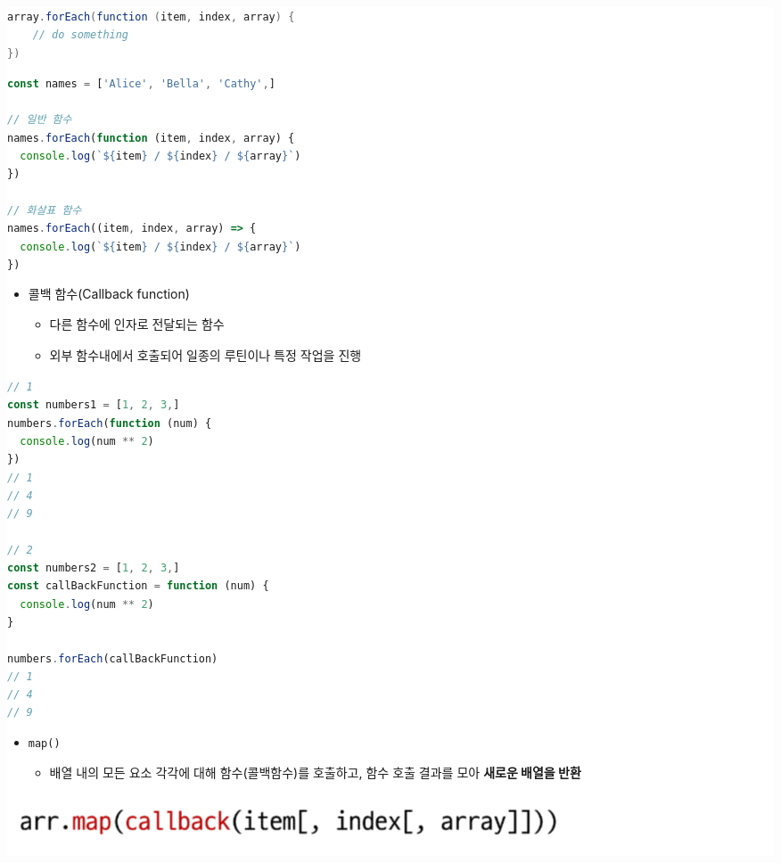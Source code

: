 ```java
array.forEach(function (item, index, array) {
    // do something
})
```

```javascript
const names = ['Alice', 'Bella', 'Cathy',]

// 일반 함수
names.forEach(function (item, index, array) {
  console.log(`${item} / ${index} / ${array}`)
})

// 화살표 함수
names.forEach((item, index, array) => {
  console.log(`${item} / ${index} / ${array}`)
})
```

- 콜백 함수(Callback function)
  
  - 다른 함수에 인자로 전달되는 함수
  
  - 외부 함수내에서 호출되어 일종의 루틴이나 특정 작업을 진행

```javascript
// 1
const numbers1 = [1, 2, 3,]
numbers.forEach(function (num) {
  console.log(num ** 2)
})
// 1
// 4
// 9

// 2
const numbers2 = [1, 2, 3,]
const callBackFunction = function (num) {
  console.log(num ** 2)
}

numbers.forEach(callBackFunction)
// 1
// 4
// 9
```

- `map()`
  
  - 배열 내의 모든 요소 각각에 대해 함수(콜백함수)를 호출하고, 함수 호출 결과를 모아 **새로운 배열을 반환**

<img title="" src="./img/map.png" alt="">
